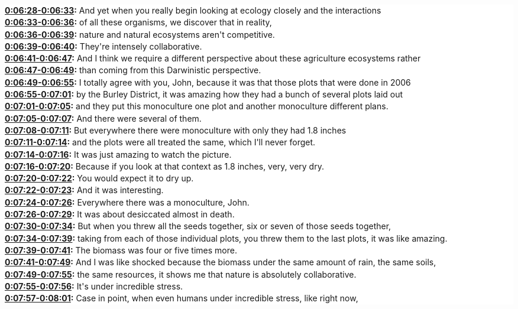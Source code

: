 **[0:06:28-0:06:33](https://podcast.vhostevents.com/uncategorized/collaboration-spirit-and-change-perspectives-from-ray-archuleta/#t=0:06:28):**  And yet when you really begin looking at ecology closely and the interactions  
**[0:06:33-0:06:36](https://podcast.vhostevents.com/uncategorized/collaboration-spirit-and-change-perspectives-from-ray-archuleta/#t=0:06:33):**  of all these organisms, we discover that in reality,  
**[0:06:36-0:06:39](https://podcast.vhostevents.com/uncategorized/collaboration-spirit-and-change-perspectives-from-ray-archuleta/#t=0:06:36):**  nature and natural ecosystems aren't competitive.  
**[0:06:39-0:06:40](https://podcast.vhostevents.com/uncategorized/collaboration-spirit-and-change-perspectives-from-ray-archuleta/#t=0:06:39):**  They're intensely collaborative.  
**[0:06:41-0:06:47](https://podcast.vhostevents.com/uncategorized/collaboration-spirit-and-change-perspectives-from-ray-archuleta/#t=0:06:41):**  And I think we require a different perspective about these agriculture ecosystems rather  
**[0:06:47-0:06:49](https://podcast.vhostevents.com/uncategorized/collaboration-spirit-and-change-perspectives-from-ray-archuleta/#t=0:06:47):**  than coming from this Darwinistic perspective.  
**[0:06:49-0:06:55](https://podcast.vhostevents.com/uncategorized/collaboration-spirit-and-change-perspectives-from-ray-archuleta/#t=0:06:49):**  I totally agree with you, John, because it was that those plots that were done in 2006  
**[0:06:55-0:07:01](https://podcast.vhostevents.com/uncategorized/collaboration-spirit-and-change-perspectives-from-ray-archuleta/#t=0:06:55):**  by the Burley District, it was amazing how they had a bunch of several plots laid out  
**[0:07:01-0:07:05](https://podcast.vhostevents.com/uncategorized/collaboration-spirit-and-change-perspectives-from-ray-archuleta/#t=0:07:01):**  and they put this monoculture one plot and another monoculture different plans.  
**[0:07:05-0:07:07](https://podcast.vhostevents.com/uncategorized/collaboration-spirit-and-change-perspectives-from-ray-archuleta/#t=0:07:05):**  And there were several of them.  
**[0:07:08-0:07:11](https://podcast.vhostevents.com/uncategorized/collaboration-spirit-and-change-perspectives-from-ray-archuleta/#t=0:07:08):**  But everywhere there were monoculture with only they had 1.8 inches  
**[0:07:11-0:07:14](https://podcast.vhostevents.com/uncategorized/collaboration-spirit-and-change-perspectives-from-ray-archuleta/#t=0:07:11):**  and the plots were all treated the same, which I'll never forget.  
**[0:07:14-0:07:16](https://podcast.vhostevents.com/uncategorized/collaboration-spirit-and-change-perspectives-from-ray-archuleta/#t=0:07:14):**  It was just amazing to watch the picture.  
**[0:07:16-0:07:20](https://podcast.vhostevents.com/uncategorized/collaboration-spirit-and-change-perspectives-from-ray-archuleta/#t=0:07:16):**  Because if you look at that context as 1.8 inches, very, very dry.  
**[0:07:20-0:07:22](https://podcast.vhostevents.com/uncategorized/collaboration-spirit-and-change-perspectives-from-ray-archuleta/#t=0:07:20):**  You would expect it to dry up.  
**[0:07:22-0:07:23](https://podcast.vhostevents.com/uncategorized/collaboration-spirit-and-change-perspectives-from-ray-archuleta/#t=0:07:22):**  And it was interesting.  
**[0:07:24-0:07:26](https://podcast.vhostevents.com/uncategorized/collaboration-spirit-and-change-perspectives-from-ray-archuleta/#t=0:07:24):**  Everywhere there was a monoculture, John.  
**[0:07:26-0:07:29](https://podcast.vhostevents.com/uncategorized/collaboration-spirit-and-change-perspectives-from-ray-archuleta/#t=0:07:26):**  It was about desiccated almost in death.  
**[0:07:30-0:07:34](https://podcast.vhostevents.com/uncategorized/collaboration-spirit-and-change-perspectives-from-ray-archuleta/#t=0:07:30):**  But when you threw all the seeds together, six or seven of those seeds together,  
**[0:07:34-0:07:39](https://podcast.vhostevents.com/uncategorized/collaboration-spirit-and-change-perspectives-from-ray-archuleta/#t=0:07:34):**  taking from each of those individual plots, you threw them to the last plots, it was like amazing.  
**[0:07:39-0:07:41](https://podcast.vhostevents.com/uncategorized/collaboration-spirit-and-change-perspectives-from-ray-archuleta/#t=0:07:39):**  The biomass was four or five times more.  
**[0:07:41-0:07:49](https://podcast.vhostevents.com/uncategorized/collaboration-spirit-and-change-perspectives-from-ray-archuleta/#t=0:07:41):**  And I was like shocked because the biomass under the same amount of rain, the same soils,  
**[0:07:49-0:07:55](https://podcast.vhostevents.com/uncategorized/collaboration-spirit-and-change-perspectives-from-ray-archuleta/#t=0:07:49):**  the same resources, it shows me that nature is absolutely collaborative.  
**[0:07:55-0:07:56](https://podcast.vhostevents.com/uncategorized/collaboration-spirit-and-change-perspectives-from-ray-archuleta/#t=0:07:55):**  It's under incredible stress.  
**[0:07:57-0:08:01](https://podcast.vhostevents.com/uncategorized/collaboration-spirit-and-change-perspectives-from-ray-archuleta/#t=0:07:57):**  Case in point, when even humans under incredible stress, like right now,  